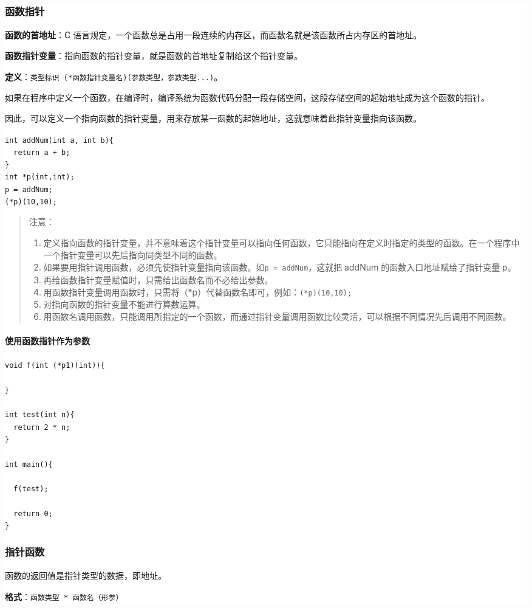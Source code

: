 ### 函数指针

**函数的首地址**：C 语言规定，一个函数总是占用一段连续的内存区，而函数名就是该函数所占内存区的首地址。

**函数指针变量**：指向函数的指针变量，就是函数的首地址复制给这个指针变量。

**定义**：`类型标识 (*函数指针变量名)(参数类型，参数类型...)`。

如果在程序中定义一个函数，在编译时，编译系统为函数代码分配一段存储空间，这段存储空间的起始地址成为这个函数的指针。

因此，可以定义一个指向函数的指针变量，用来存放某一函数的起始地址，这就意味着此指针变量指向该函数。

```
int addNum(int a, int b){
  return a + b;
}
int *p(int,int);
p = addNum;
(*p)(10,10);
```

> 注意：
>
> 1. 定义指向函数的指针变量，并不意味着这个指针变量可以指向任何函数，它只能指向在定义时指定的类型的函数。在一个程序中一个指针变量可以先后指向同类型不同的函数。
> 2. 如果要用指针调用函数，必须先使指针变量指向该函数。如`p = addNum`，这就把 addNum 的函数入口地址赋给了指针变量 p。
> 3. 再给函数指针变量赋值时，只需给出函数名而不必给出参数。
> 4. 用函数指针变量调用函数时，只需将（*p）代替函数名即可，例如：`(*p)(10,10);`
> 5. 对指向函数的指针变量不能进行算数运算。
> 6. 用函数名调用函数，只能调用所指定的一个函数，而通过指针变量调用函数比较灵活，可以根据不同情况先后调用不同函数。

#### 使用函数指针作为参数

```
void f(int (*p1)(int)){

}

int test(int n){
  return 2 * n;
}

int main(){

  f(test);

  return 0;
}

```

### 指针函数

函数的返回值是指针类型的数据，即地址。

**格式**：`函数类型 * 函数名（形参）`
